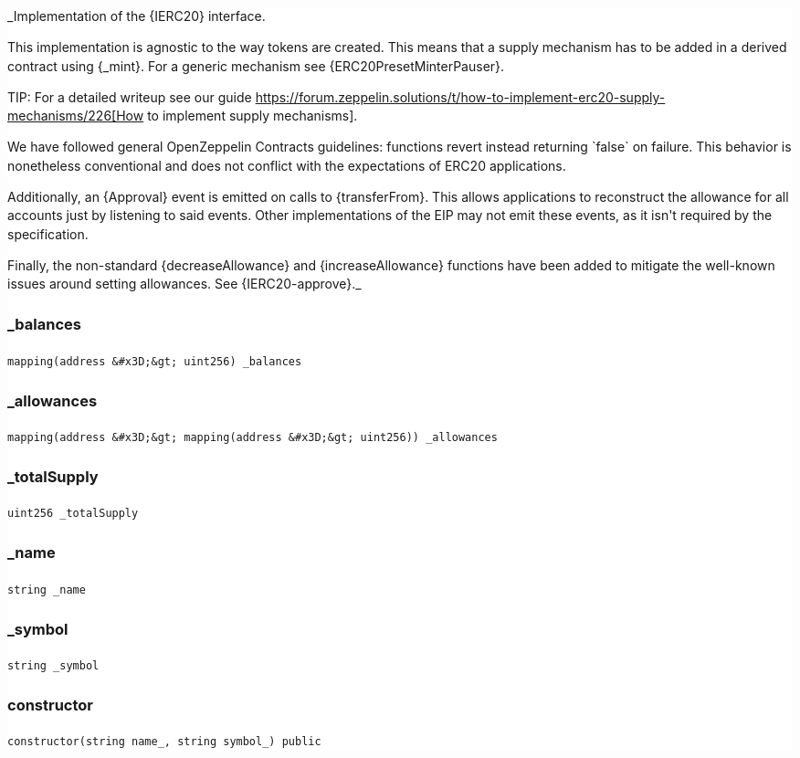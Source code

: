 _Implementation of the {IERC20} interface.

This implementation is agnostic to the way tokens are created. This means
that a supply mechanism has to be added in a derived contract using {_mint}.
For a generic mechanism see {ERC20PresetMinterPauser}.

TIP: For a detailed writeup see our guide
https://forum.zeppelin.solutions/t/how-to-implement-erc20-supply-mechanisms/226[How
to implement supply mechanisms].

We have followed general OpenZeppelin Contracts guidelines: functions revert
instead returning &#x60;false&#x60; on failure. This behavior is nonetheless
conventional and does not conflict with the expectations of ERC20
applications.

Additionally, an {Approval} event is emitted on calls to {transferFrom}.
This allows applications to reconstruct the allowance for all accounts just
by listening to said events. Other implementations of the EIP may not emit
these events, as it isn&#x27;t required by the specification.

Finally, the non-standard {decreaseAllowance} and {increaseAllowance}
functions have been added to mitigate the well-known issues around setting
allowances. See {IERC20-approve}._

### _balances

```solidity
mapping(address &#x3D;&gt; uint256) _balances
```

### _allowances

```solidity
mapping(address &#x3D;&gt; mapping(address &#x3D;&gt; uint256)) _allowances
```

### _totalSupply

```solidity
uint256 _totalSupply
```

### _name

```solidity
string _name
```

### _symbol

```solidity
string _symbol
```

### constructor

```solidity
constructor(string name_, string symbol_) public
```
